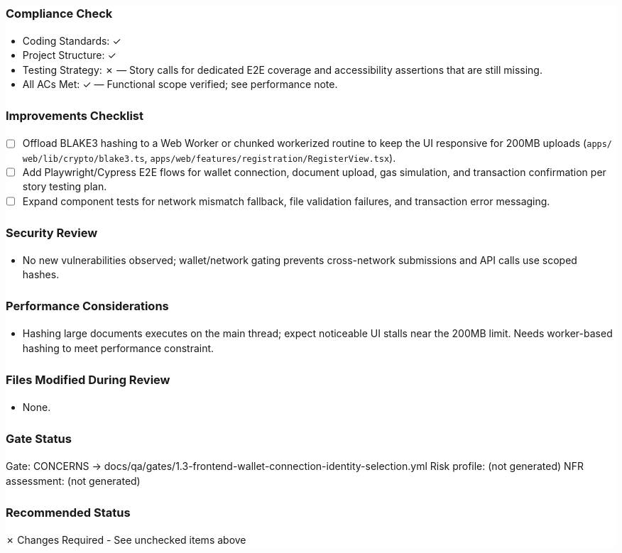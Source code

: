 ### Compliance Check
- Coding Standards: ✓
- Project Structure: ✓
- Testing Strategy: ✗ — Story calls for dedicated E2E coverage and accessibility assertions that are still missing.
- All ACs Met: ✓ — Functional scope verified; see performance note.

### Improvements Checklist
- [ ] Offload BLAKE3 hashing to a Web Worker or chunked workerized routine to keep the UI responsive for 200MB uploads (`apps/web/lib/crypto/blake3.ts`, `apps/web/features/registration/RegisterView.tsx`).
- [ ] Add Playwright/Cypress E2E flows for wallet connection, document upload, gas simulation, and transaction confirmation per story testing plan.
- [ ] Expand component tests for network mismatch fallback, file validation failures, and transaction error messaging.

### Security Review
- No new vulnerabilities observed; wallet/network gating prevents cross-network submissions and API calls use scoped hashes.

### Performance Considerations
- Hashing large documents executes on the main thread; expect noticeable UI stalls near the 200MB limit. Needs worker-based hashing to meet performance constraint.

### Files Modified During Review
- None.

### Gate Status
Gate: CONCERNS → docs/qa/gates/1.3-frontend-wallet-connection-identity-selection.yml
Risk profile: (not generated)
NFR assessment: (not generated)

### Recommended Status
✗ Changes Required - See unchecked items above
